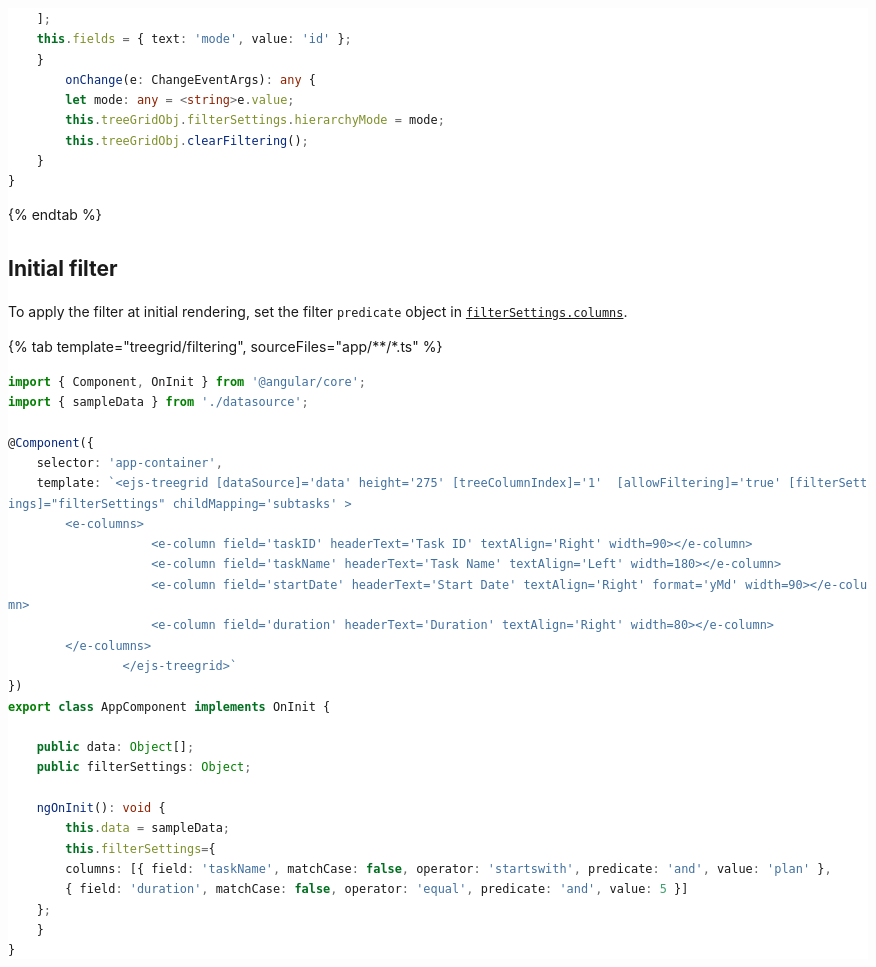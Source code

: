 ```typescript
    ];
    this.fields = { text: 'mode', value: 'id' };
    }
        onChange(e: ChangeEventArgs): any {
        let mode: any = <string>e.value;
        this.treeGridObj.filterSettings.hierarchyMode = mode;
        this.treeGridObj.clearFiltering();
    }
}

```

{% endtab %}

## Initial filter

To apply the filter at initial rendering, set the filter `predicate` object in
[`filterSettings.columns`](../api/treegrid/filterSettingsModel/#columns).

{% tab template="treegrid/filtering", sourceFiles="app/**/*.ts" %}

```typescript
import { Component, OnInit } from '@angular/core';
import { sampleData } from './datasource';

@Component({
    selector: 'app-container',
    template: `<ejs-treegrid [dataSource]='data' height='275' [treeColumnIndex]='1'  [allowFiltering]='true' [filterSettings]="filterSettings" childMapping='subtasks' >
        <e-columns>
                    <e-column field='taskID' headerText='Task ID' textAlign='Right' width=90></e-column>
                    <e-column field='taskName' headerText='Task Name' textAlign='Left' width=180></e-column>
                    <e-column field='startDate' headerText='Start Date' textAlign='Right' format='yMd' width=90></e-column>
                    <e-column field='duration' headerText='Duration' textAlign='Right' width=80></e-column>
        </e-columns>
                </ejs-treegrid>`
})
export class AppComponent implements OnInit {

    public data: Object[];
    public filterSettings: Object;

    ngOnInit(): void {
        this.data = sampleData;
        this.filterSettings={
        columns: [{ field: 'taskName', matchCase: false, operator: 'startswith', predicate: 'and', value: 'plan' },
        { field: 'duration', matchCase: false, operator: 'equal', predicate: 'and', value: 5 }]
    };
    }
}

```
